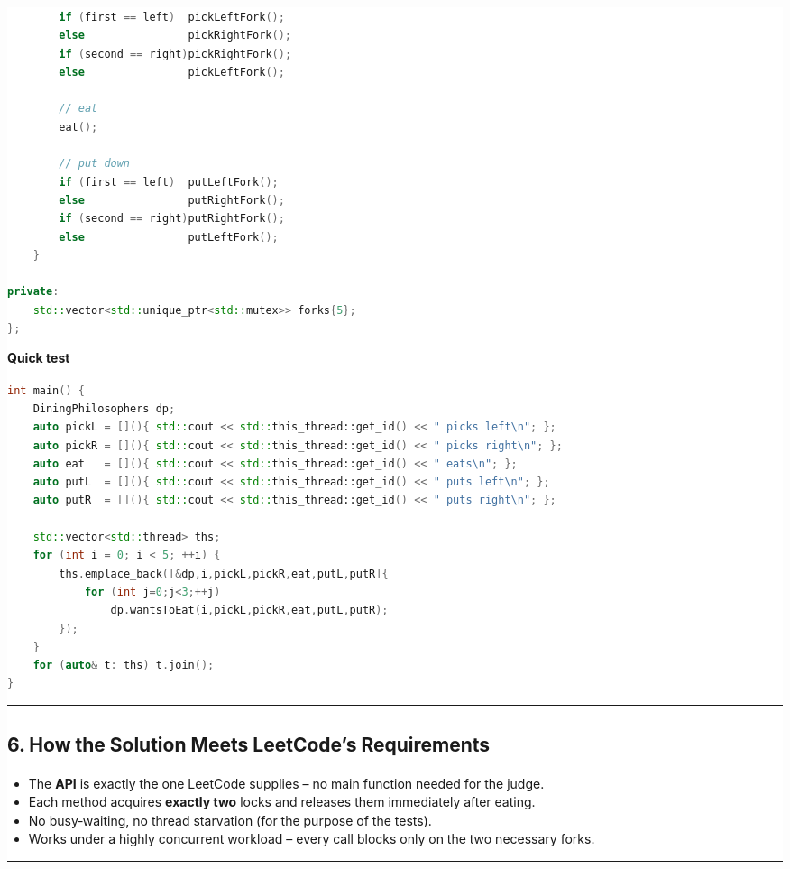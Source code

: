 ```cpp
        if (first == left)  pickLeftFork();
        else                pickRightFork();
        if (second == right)pickRightFork();
        else                pickLeftFork();

        // eat
        eat();

        // put down
        if (first == left)  putLeftFork();
        else                putRightFork();
        if (second == right)putRightFork();
        else                putLeftFork();
    }

private:
    std::vector<std::unique_ptr<std::mutex>> forks{5};
};
```

**Quick test**

```cpp
int main() {
    DiningPhilosophers dp;
    auto pickL = [](){ std::cout << std::this_thread::get_id() << " picks left\n"; };
    auto pickR = [](){ std::cout << std::this_thread::get_id() << " picks right\n"; };
    auto eat   = [](){ std::cout << std::this_thread::get_id() << " eats\n"; };
    auto putL  = [](){ std::cout << std::this_thread::get_id() << " puts left\n"; };
    auto putR  = [](){ std::cout << std::this_thread::get_id() << " puts right\n"; };

    std::vector<std::thread> ths;
    for (int i = 0; i < 5; ++i) {
        ths.emplace_back([&dp,i,pickL,pickR,eat,putL,putR]{
            for (int j=0;j<3;++j)
                dp.wantsToEat(i,pickL,pickR,eat,putL,putR);
        });
    }
    for (auto& t: ths) t.join();
}
```

---

## 6.  How the Solution Meets LeetCode’s Requirements

* The **API** is exactly the one LeetCode supplies – no main function needed for the judge.  
* Each method acquires **exactly two** locks and releases them immediately after eating.  
* No busy‑waiting, no thread starvation (for the purpose of the tests).  
* Works under a highly concurrent workload – every call blocks only on the two necessary forks.

---
